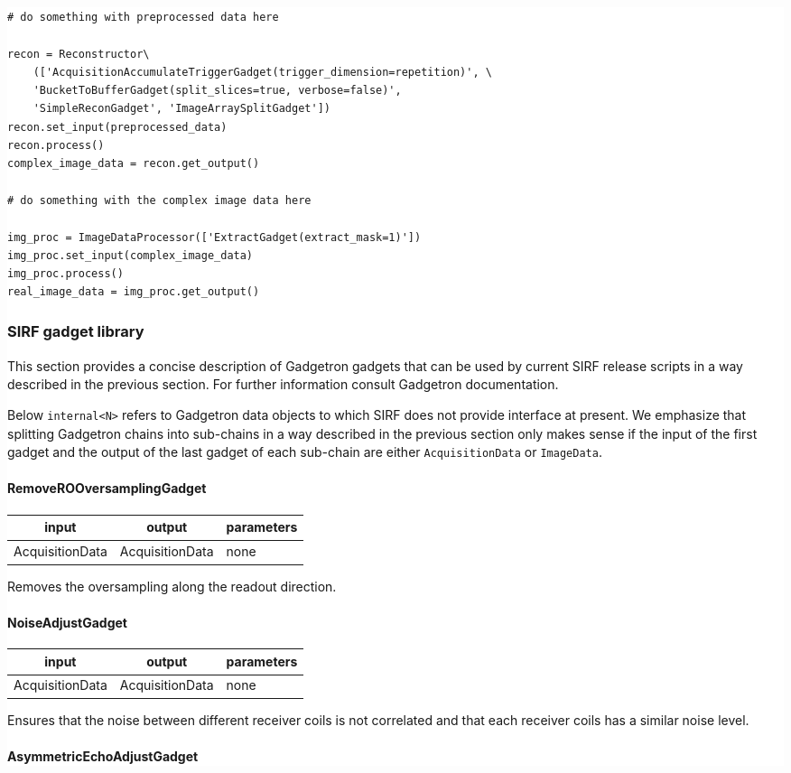     # do something with preprocessed data here

    recon = Reconstructor\
        (['AcquisitionAccumulateTriggerGadget(trigger_dimension=repetition)', \
        'BucketToBufferGadget(split_slices=true, verbose=false)',
        'SimpleReconGadget', 'ImageArraySplitGadget'])
    recon.set_input(preprocessed_data)
    recon.process()
    complex_image_data = recon.get_output()

    # do something with the complex image data here

    img_proc = ImageDataProcessor(['ExtractGadget(extract_mask=1)'])
    img_proc.set_input(complex_image_data)
    img_proc.process()
    real_image_data = img_proc.get_output()


### SIRF gadget library <a name="sirf_gadget_library"></a>

This section provides a concise description of Gadgetron gadgets that can be used by current SIRF release scripts in a way described in the previous section. For further information consult Gadgetron documentation.

Below `internal<N>` refers to Gadgetron data objects to which SIRF does not provide interface at present. We emphasize that splitting Gadgetron chains into sub-chains in a way described in the previous section only makes sense if the input of the first gadget and the output of the last gadget of each sub-chain are either `AcquisitionData` or `ImageData`.

#### RemoveROOversamplingGadget

| input | output | parameters |
| - | - | - |
| AcquisitionData | AcquisitionData | none |

Removes the oversampling along the readout direction.

#### NoiseAdjustGadget

| input | output | parameters |
| - | - | - |
| AcquisitionData | AcquisitionData | none |

Ensures that the noise between different receiver coils is not correlated and that each receiver coils has a similar noise level.

#### AsymmetricEchoAdjustGadget


[^1]: Except for the Matlab interface which is not supported starting from SIRF 3.0.